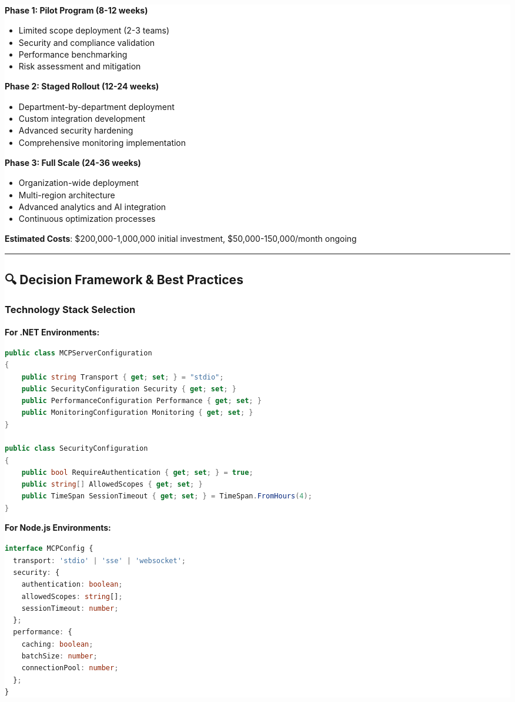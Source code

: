 **Phase 1: Pilot Program (8-12 weeks)**
- Limited scope deployment (2-3 teams)
- Security and compliance validation
- Performance benchmarking
- Risk assessment and mitigation

**Phase 2: Staged Rollout (12-24 weeks)**
- Department-by-department deployment
- Custom integration development
- Advanced security hardening
- Comprehensive monitoring implementation

**Phase 3: Full Scale (24-36 weeks)**
- Organization-wide deployment
- Multi-region architecture
- Advanced analytics and AI integration
- Continuous optimization processes

**Estimated Costs**: $200,000-1,000,000 initial investment, $50,000-150,000/month ongoing

---

## 🔍 Decision Framework & Best Practices

### Technology Stack Selection

**For .NET Environments:**
```csharp
public class MCPServerConfiguration
{
    public string Transport { get; set; } = "stdio";
    public SecurityConfiguration Security { get; set; }
    public PerformanceConfiguration Performance { get; set; }
    public MonitoringConfiguration Monitoring { get; set; }
}

public class SecurityConfiguration
{
    public bool RequireAuthentication { get; set; } = true;
    public string[] AllowedScopes { get; set; }
    public TimeSpan SessionTimeout { get; set; } = TimeSpan.FromHours(4);
}
```

**For Node.js Environments:**
```typescript
interface MCPConfig {
  transport: 'stdio' | 'sse' | 'websocket';
  security: {
    authentication: boolean;
    allowedScopes: string[];
    sessionTimeout: number;
  };
  performance: {
    caching: boolean;
    batchSize: number;
    connectionPool: number;
  };
}
```
